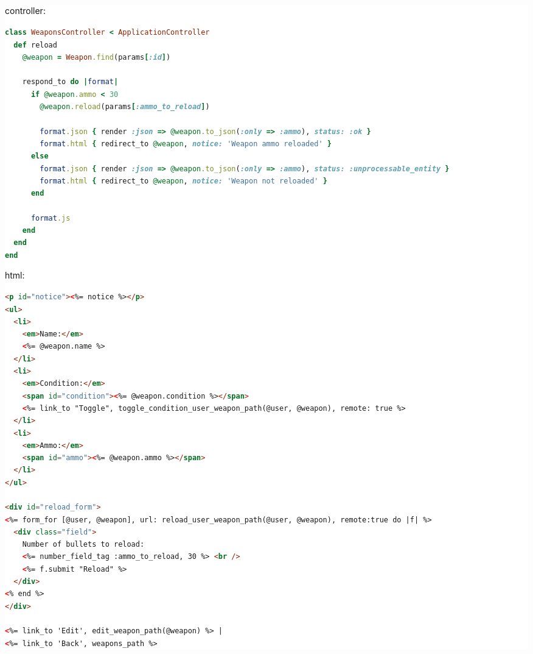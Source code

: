 controller:

```ruby
class WeaponsController < ApplicationController
  def reload
    @weapon = Weapon.find(params[:id])

    respond_to do |format|
      if @weapon.ammo < 30
        @weapon.reload(params[:ammo_to_reload])

        format.json { render :json => @weapon.to_json(:only => :ammo), status: :ok }
        format.html { redirect_to @weapon, notice: 'Weapon ammo reloaded' }
      else
        format.json { render :json => @weapon.to_json(:only => :ammo), status: :unprocessable_entity }
        format.html { redirect_to @weapon, notice: 'Weapon not reloaded' }
      end

      format.js
    end
  end
end
```
html:
```html
<p id="notice"><%= notice %></p>
<ul>
  <li>
    <em>Name:</em>
    <%= @weapon.name %>
  </li>
  <li>
    <em>Condition:</em>
    <span id="condition"><%= @weapon.condition %></span>
    <%= link_to "Toggle", toggle_condition_user_weapon_path(@user, @weapon), remote: true %>
  </li>
  <li>
    <em>Ammo:</em>
    <span id="ammo"><%= @weapon.ammo %></span>
  </li>
</ul>

<div id="reload_form">
<%= form_for [@user, @weapon], url: reload_user_weapon_path(@user, @weapon), remote:true do |f| %>
  <div class="field">
    Number of bullets to reload:
    <%= number_field_tag :ammo_to_reload, 30 %> <br />
    <%= f.submit "Reload" %>
  </div>
<% end %>
</div>

<%= link_to 'Edit', edit_weapon_path(@weapon) %> |
<%= link_to 'Back', weapons_path %>
```
